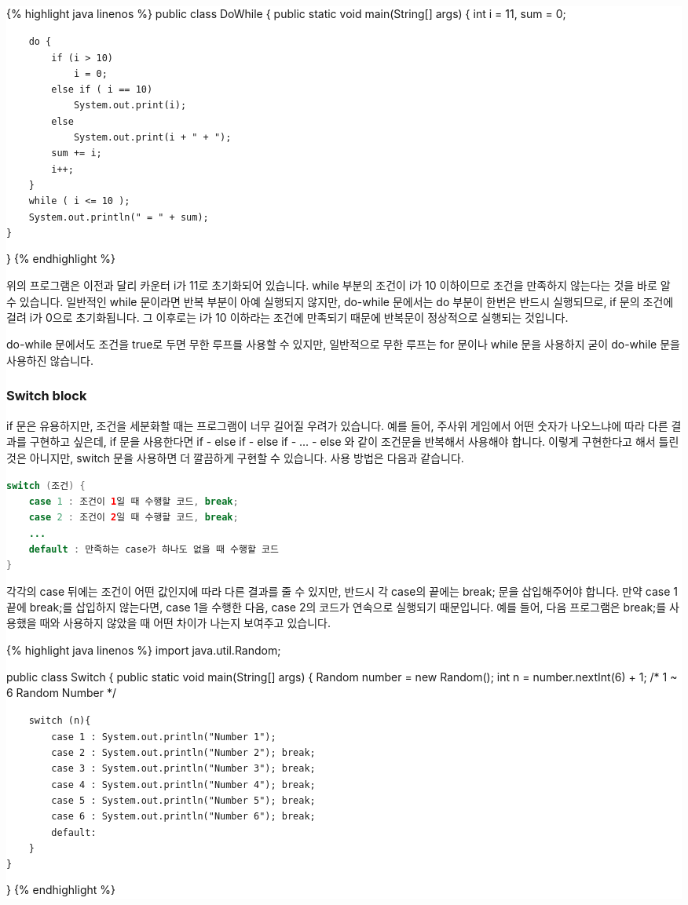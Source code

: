 {% highlight java linenos %}
public class DoWhile {
    public static void main(String[] args) {
        int i = 11, sum = 0;

        do {
            if (i > 10)
                i = 0;
            else if ( i == 10)
                System.out.print(i);
            else
                System.out.print(i + " + ");
            sum += i;
            i++;
        }
        while ( i <= 10 );
        System.out.println(" = " + sum);
    }
}
{% endhighlight %}

위의 프로그램은 이전과 달리 카운터 i가 11로 초기화되어 있습니다. while 부분의 조건이 i가 10 이하이므로 조건을 만족하지 않는다는 것을 바로 알 수 있습니다. 일반적인 while 문이라면 반복 부분이 아예 실행되지 않지만, do-while 문에서는 do 부분이 한번은 반드시 실행되므로, if 문의 조건에 걸려 i가 0으로 초기화됩니다. 그 이후로는 i가 10 이하라는 조건에 만족되기 때문에 반복문이 정상적으로 실행되는 것입니다.

do-while 문에서도 조건을 true로 두면 무한 루프를 사용할 수 있지만, 일반적으로 무한 루프는 for 문이나 while 문을 사용하지 굳이 do-while 문을 사용하진 않습니다.

### Switch block

if 문은 유용하지만, 조건을 세분화할 때는 프로그램이 너무 길어질 우려가 있습니다. 예를 들어, 주사위 게임에서 어떤 숫자가 나오느냐에 따라 다른 결과를 구현하고 싶은데, if 문을 사용한다면 if - else if - else if - ... - else 와 같이 조건문을 반복해서 사용해야 합니다. 이렇게 구현한다고 해서 틀린 것은 아니지만, switch 문을 사용하면 더 깔끔하게 구현할 수 있습니다. 사용 방법은 다음과 같습니다.

```java
switch (조건) {
    case 1 : 조건이 1일 때 수행할 코드, break;
    case 2 : 조건이 2일 때 수행할 코드, break;
    ...
    default : 만족하는 case가 하나도 없을 때 수행할 코드
}
```

각각의 case 뒤에는 조건이 어떤 값인지에 따라 다른 결과를 줄 수 있지만, 반드시 각 case의 끝에는 break; 문을 삽입해주어야 합니다. 만약 case 1 끝에 break;를 삽입하지 않는다면, case 1을 수행한 다음, case 2의 코드가 연속으로 실행되기 때문입니다. 예를 들어, 다음 프로그램은 break;를 사용했을 때와 사용하지 않았을 때 어떤 차이가 나는지 보여주고 있습니다.

{% highlight java linenos %}
import java.util.Random;

public class Switch {
    public static void main(String[] args) {
        Random number = new Random();
        int n = number.nextInt(6) + 1;  /* 1 ~ 6 Random Number */

        switch (n){
            case 1 : System.out.println("Number 1");
            case 2 : System.out.println("Number 2"); break;
            case 3 : System.out.println("Number 3"); break;
            case 4 : System.out.println("Number 4"); break;
            case 5 : System.out.println("Number 5"); break;
            case 6 : System.out.println("Number 6"); break;
            default:
        }
    }
}
{% endhighlight %}
